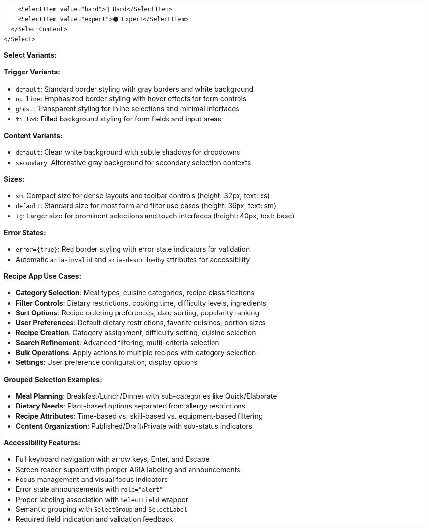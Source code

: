 ```tsx
    <SelectItem value="hard">🔴 Hard</SelectItem>
    <SelectItem value="expert">⚫ Expert</SelectItem>
  </SelectContent>
</Select>
```

**Select Variants:**

**Trigger Variants:**

- `default`: Standard border styling with gray borders and white background
- `outline`: Emphasized border styling with hover effects for form controls
- `ghost`: Transparent styling for inline selections and minimal interfaces
- `filled`: Filled background styling for form fields and input areas

**Content Variants:**

- `default`: Clean white background with subtle shadows for dropdowns
- `secondary`: Alternative gray background for secondary selection contexts

**Sizes:**

- `sm`: Compact size for dense layouts and toolbar controls (height: 32px, text: xs)
- `default`: Standard size for most form and filter use cases (height: 36px, text: sm)
- `lg`: Larger size for prominent selections and touch interfaces (height: 40px, text: base)

**Error States:**

- `error={true}`: Red border styling with error state indicators for validation
- Automatic `aria-invalid` and `aria-describedby` attributes for accessibility

**Recipe App Use Cases:**

- **Category Selection**: Meal types, cuisine categories, recipe classifications
- **Filter Controls**: Dietary restrictions, cooking time, difficulty levels, ingredients
- **Sort Options**: Recipe ordering preferences, date sorting, popularity ranking
- **User Preferences**: Default dietary restrictions, favorite cuisines, portion sizes
- **Recipe Creation**: Category assignment, difficulty setting, cuisine selection
- **Search Refinement**: Advanced filtering, multi-criteria selection
- **Bulk Operations**: Apply actions to multiple recipes with category selection
- **Settings**: User preference configuration, display options

**Grouped Selection Examples:**

- **Meal Planning**: Breakfast/Lunch/Dinner with sub-categories like Quick/Elaborate
- **Dietary Needs**: Plant-based options separated from allergy restrictions
- **Recipe Attributes**: Time-based vs. skill-based vs. equipment-based filtering
- **Content Organization**: Published/Draft/Private with sub-status indicators

**Accessibility Features:**

- Full keyboard navigation with arrow keys, Enter, and Escape
- Screen reader support with proper ARIA labeling and announcements
- Focus management and visual focus indicators
- Error state announcements with `role="alert"`
- Proper labeling association with `SelectField` wrapper
- Semantic grouping with `SelectGroup` and `SelectLabel`
- Required field indication and validation feedback
